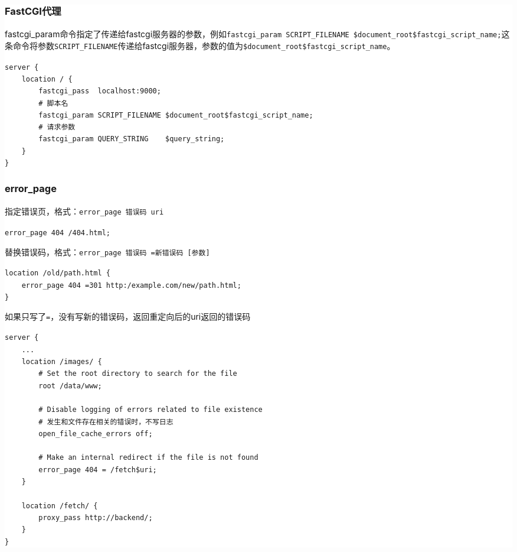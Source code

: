 ### FastCGI代理

fastcgi_param命令指定了传递给fastcgi服务器的参数，例如`fastcgi_param SCRIPT_FILENAME $document_root$fastcgi_script_name;`这条命令将参数`SCRIPT_FILENAME`传递给fastcgi服务器，参数的值为`$document_root$fastcgi_script_name`。

```nginx
server {
    location / {
        fastcgi_pass  localhost:9000;
        # 脚本名
        fastcgi_param SCRIPT_FILENAME $document_root$fastcgi_script_name;
        # 请求参数
        fastcgi_param QUERY_STRING    $query_string;
    }
}
```

### error_page

指定错误页，格式：`error_page 错误码 uri`

```nginx
error_page 404 /404.html;
```

替换错误码，格式：`error_page 错误码 =新错误码 [参数]`

```nginx
location /old/path.html {
    error_page 404 =301 http:/example.com/new/path.html;
}
```

如果只写了`=`，没有写新的错误码，返回重定向后的uri返回的错误码

```nginx
server {
    ...
    location /images/ {
        # Set the root directory to search for the file
        root /data/www;

        # Disable logging of errors related to file existence
        # 发生和文件存在相关的错误时，不写日志
        open_file_cache_errors off;

        # Make an internal redirect if the file is not found
        error_page 404 = /fetch$uri;
    }

    location /fetch/ {
        proxy_pass http://backend/;
    }
}
```

